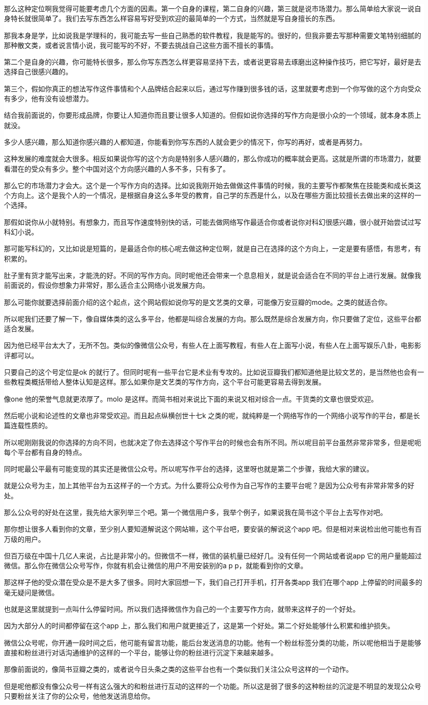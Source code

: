 那么这种定位啊我觉得可能要考虑几个方面的因素。第一个自身的课程，第二自身的兴趣，第三就是说市场潜力。那么简单给大家说一说自身特长就很简单了。我们去写东西怎么样容易写好受到欢迎的最简单的一个方式，当然就是写自身擅长的东西。

那我本身是学，比如说我是学理科的，我可能去写一些自己熟悉的软件教程，我是能写的。很好的，但我非要去写那种需要文笔特别细腻的那种散文类，或者说言情小说，我可能写的不好，不要去挑战自己这些方面不擅长的事情。

第二个是自身的兴趣，你可能特长很多，那么你写东西怎么样更容易坚持下去，或者说更容易去琢磨出这种操作技巧，把它写好，最好是去选择自己很感兴趣的。

第三个，假如你真正的想法写作这件事情和个人品牌结合起来以后，通过写作赚到很多钱的话，这里就要考虑到一个你写做的这个方向受众有多少，他有没有设想潜力。

结合我前面说的，你要形成品牌，你要让人知道你而且要让很多人知道的。但假如说你选择的写作方向是很小众的一个领域，就本身本质上就没。

多少人感兴趣，那么知道你感兴趣的人都知道，你能看到你写东西的人就会更少的情况下，你写的再好，或者是再努力。

这种发展的难度就会大很多。相反如果说你写的这个方向是特别多人感兴趣的，那么你成功的概率就会更高。这就是所谓的市场潜力，就要看潜在的受众有多少。整个中国对这个方向感兴趣的人多不多，只有多了。

那么它的市场潜力才会大。这个是一个写作方向的选择。比如说我刚开始去做做这件事情的时候，我的主要写作都聚焦在技能类和成长类这个方向上。这个是我个人的一个情况，是根据自身这么多年受的教育，自己学的东西是什么，以及在哪些方面比较擅长去做出来的这样的一个选择。

那假如说你从小就特别。有想象力，而且写作速度特别快的话，可能去做网络写作最适合你或者说你对科幻很感兴趣，很小就开始尝试过写科幻小说。

那可能写科幻的，又比如说是短篇的，是最适合你的核心呢去做这种定位啊，就是自己在选择的这个方向上，一定是要有感悟，有思考，有积累的。

肚子里有货才能写出来，才能洗的好。不同的写作方向。同时呢他还会带来一个息息相关，就是说会适合在不同的平台上进行发展。就像我前面说的，假设你想象力非常好，那么适合主公网络小说发展方向。

那么可能你就要选择前面介绍的这个起点，这个网站假如说你写的是文艺类的文章，可能像万安豆瓣的mode。之类的就适合你。

所以呢我们还要了解一下，像自媒体类的这么多平台，他都是叫综合发展的方向。那么既然是综合发展方向，你只要做了定位，这些平台都适合发展。

因为他已经平台太大了，无所不包。类似的像微信公众号，有些人在上面写教程，有些人在上面写小说，有些人在上面写娱乐八卦，电影影评都可以。

只要自己的这个号定位是ok 的就行了。但同时呢有一些平台它是术业有专攻的。比如说豆瓣我们都知道他是比较文艺的，是当然他也会有一些教程类概括带给人整体认知是这样。那么如果你是文艺类的写作方向，这个平台可能更容易去得到发展。

像one 他的荣誉气息就更浓厚了。molo 是这样。而简书相对来说比下面的来说又相对综合一点。干货类的文章也很受欢迎。

然后呢小说和论述性的文章也非常受欢迎。而且起点纵横创世十七k 之类的呢，就纯粹是一个网络写作的一个网络小说写作的平台，都是长篇连载性质的。

所以呢刚刚我说的你选择的方向不同，也就决定了你去选择这个写作平台的时候也会有所不同。所以呢目前平台虽然非常非常多，但是呢呃每个平台都有自身的特点。

同时呢最公平最有可能变现的其实还是微信公众号。所以呢写作平台的选择，这里呀也就是第二个步骤，我给大家的建议。

就是公众号为主，加上其他平台为五这样子的一个方式。为什么要将公众号作为自己写作的主要平台呢？是因为公众号有非常非常多的好处。

那么公众号的好处在这里，我先给大家列举三个吧。第一个微信用户多，我举个例子，如果说我在简书这个平台上去写作对吧。

那你想让很多人看到你的文章，至少别人要知道解说这个网站嘛，这个平台吧，要安装的解说这个app 吧。但是相对来说检出他可能也有百万级的用户。

但百万级在中国十几亿人来说，占比是非常小的。但微信不一样，微信的装机量已经好几。没有任何一个网站或者说app 它的用户量能超过微信。那么你在微信公众号写作，你就有机会让微信的用户不用安装别的a p p，就能看到你的文章。

那这样子他的受众潜在受众是不是大多了很多。同时大家回想一下，我们自己打开手机，打开各类app 我们在哪个app 上停留的时间最多的毫无疑问是微信。

也就是这里就提到一点叫什么停留时间。所以我们选择微信作为自己的一个主要写作方向，就带来这样子的一个好处。

因为大部分人的时间都停留在这个app 上，那么我们和用户就更接近了，这是第一个好处。第二个好处能够什么积累和维护损失。

微信公众号呢，你开通一段时间之后，他可能有留言功能，能后台发送消息的功能。他有一个粉丝标签分类的功能，所以呢他相当于是能够直接和粉丝进行对话沟通维护的这样的一个平台，能够让你的粉丝进行沉淀下来越来越多。

那像前面说的，像简书豆瓣之类的，或者说今日头条之类的这些平台也有一个类似我们关注公众号这样的一个动作。

但是呢他都没有像公众号一样有这么强大的和粉丝进行互动的这样的一个功能。所以这是弱了很多的这种粉丝的沉淀是不明显的发现公众号只要粉丝关注了你的公众号，他他发送消息给你。
